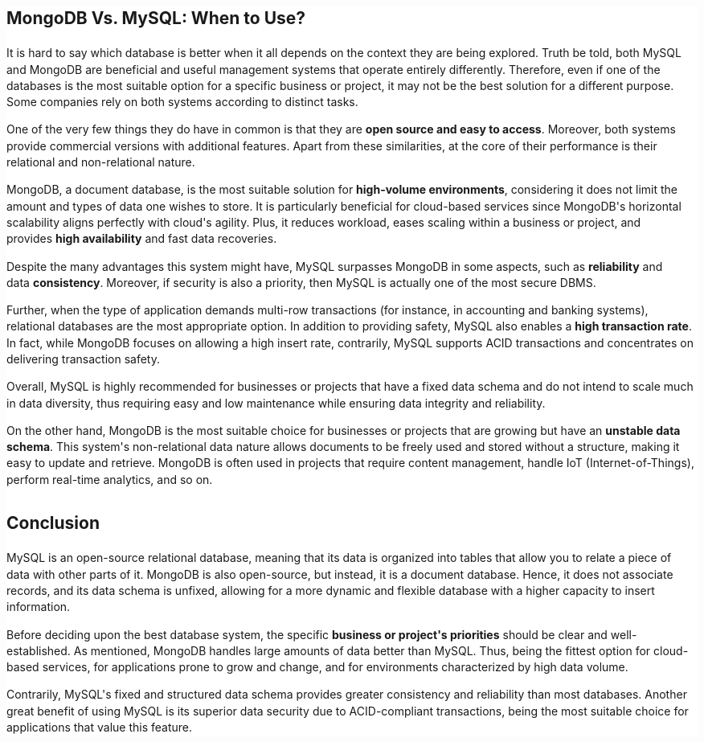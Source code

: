 ## MongoDB Vs. MySQL: When to Use?

It is hard to say which database is better when it all depends on the context they are being explored. Truth be told, both MySQL and MongoDB are beneficial and useful management systems that operate entirely differently. Therefore, even if one of the databases is the most suitable option for a specific business or project, it may not be the best solution for a different purpose. Some companies rely on both systems according to distinct tasks.

One of the very few things they do have in common is that they are **open source and easy to access**. Moreover, both systems provide commercial versions with additional features. Apart from these similarities, at the core of their performance is their relational and non-relational nature.

MongoDB, a document database, is the most suitable solution for **high-volume environments**, considering it does not limit the amount and types of data one wishes to store. It is particularly beneficial for cloud-based services since MongoDB's horizontal scalability aligns perfectly with cloud's agility. Plus, it reduces workload, eases scaling within a business or project, and provides **high availability** and fast data recoveries.

Despite the many advantages this system might have, MySQL surpasses MongoDB in some aspects, such as **reliability** and data **consistency**. Moreover, if security is also a priority, then MySQL is actually one of the most secure DBMS.

Further, when the type of application demands multi-row transactions (for instance, in accounting and banking systems), relational databases are the most appropriate option. In addition to providing safety, MySQL also enables a **high transaction rate**. In fact, while MongoDB focuses on allowing a high insert rate, contrarily, MySQL supports ACID transactions and concentrates on delivering transaction safety.

Overall, MySQL is highly recommended for businesses or projects that have a fixed data schema and do not intend to scale much in data diversity, thus requiring easy and low maintenance while ensuring data integrity and reliability.

On the other hand, MongoDB is the most suitable choice for businesses or projects that are growing but have an **unstable data schema**. This system's non-relational data nature allows documents to be freely used and stored without a structure, making it easy to update and retrieve. MongoDB is often used in projects that require content management, handle IoT (Internet-of-Things), perform real-time analytics, and so on.

## Conclusion

MySQL is an open-source relational database, meaning that its data is organized into tables that allow you to relate a piece of data with other parts of it. MongoDB is also open-source, but instead, it is a document database. Hence, it does not associate records, and its data schema is unfixed, allowing for a more dynamic and flexible database with a higher capacity to insert information.

Before deciding upon the best database system, the specific **business or project's priorities** should be clear and well-established. As mentioned, MongoDB handles large amounts of data better than MySQL. Thus, being the fittest option for cloud-based services, for applications prone to grow and change, and for environments characterized by high data volume.

Contrarily, MySQL's fixed and structured data schema provides greater consistency and reliability than most databases. Another great benefit of using MySQL is its superior data security due to ACID-compliant transactions, being the most suitable choice for applications that value this feature.
